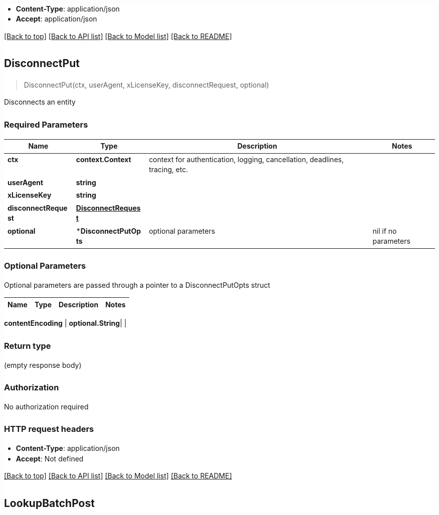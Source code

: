 - **Content-Type**: application/json
- **Accept**: application/json

[[Back to top]](#) [[Back to API list]](../README.md#documentation-for-api-endpoints)
[[Back to Model list]](../README.md#documentation-for-models)
[[Back to README]](../README.md)


## DisconnectPut

> DisconnectPut(ctx, userAgent, xLicenseKey, disconnectRequest, optional)

Disconnects an entity

### Required Parameters


Name | Type | Description  | Notes
------------- | ------------- | ------------- | -------------
**ctx** | **context.Context** | context for authentication, logging, cancellation, deadlines, tracing, etc.
**userAgent** | **string**|  | 
**xLicenseKey** | **string**|  | 
**disconnectRequest** | [**DisconnectRequest**](DisconnectRequest.md)|  | 
 **optional** | ***DisconnectPutOpts** | optional parameters | nil if no parameters

### Optional Parameters

Optional parameters are passed through a pointer to a DisconnectPutOpts struct


Name | Type | Description  | Notes
------------- | ------------- | ------------- | -------------



 **contentEncoding** | **optional.String**|  | 

### Return type

 (empty response body)

### Authorization

No authorization required

### HTTP request headers

- **Content-Type**: application/json
- **Accept**: Not defined

[[Back to top]](#) [[Back to API list]](../README.md#documentation-for-api-endpoints)
[[Back to Model list]](../README.md#documentation-for-models)
[[Back to README]](../README.md)


## LookupBatchPost
